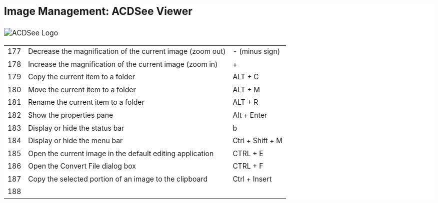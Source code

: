 ## Image Management: ACDSee Viewer

<img title="ACDSee Logo" src="https://archive.smashing.media/assets/344dbf88-fdf9-42bb-adb4-46f01eedd629/16f60728-08ca-41b1-97ad-f85582f6e481/acdsee-logo.jpg" alt="ACDSee Logo" width="400" height="97" /><br>
<table class="table-overview">
<tbody>
<tr>
<td class="num">177</td>
<td>Decrease the magnification of the current image (zoom out)</td>
<td>- (minus sign)</td>
</tr>
<tr class="pdd">
<td class="num">178</td>
<td>Increase the magnification of the current image (zoom in)</td>
<td>+</td>
</tr>
<tr>
<td class="num">179</td>
<td>Copy the current item to a folder</td>
<td>ALT + C</td>
</tr>
<tr class="pdd">
<td class="num">180</td>
<td>Move the current item to a folder</td>
<td>ALT + M</td>
</tr>
<tr>
<td class="num">181</td>
<td>Rename the current item to a folder</td>
<td>ALT + R</td>
</tr>
<tr class="pdd">
<td class="num">182</td>
<td>Show the properties pane</td>
<td>Alt + Enter</td>
</tr>
<tr>
<td class="num">183</td>
<td>Display or hide the status bar</td>
<td>b</td>
</tr>
<tr class="pdd">
<td class="num">184</td>
<td>Display or hide the menu bar</td>
<td>Ctrl + Shift + M</td>
</tr>
<tr>
<td class="num">185</td>
<td>Open the current image in the default editing application</td>
<td>CTRL + E</td>
</tr>
<tr class="selected">
<td class="num">186</td>
<td>Open the Convert File dialog box</td>
<td>CTRL + F</td>
</tr>
<tr>
<td class="num">187</td>
<td>Copy the selected portion of an image to the clipboard</td>
<td>Ctrl + Insert</td>
</tr>
<tr class="pdd">
<td class="num">188</td>